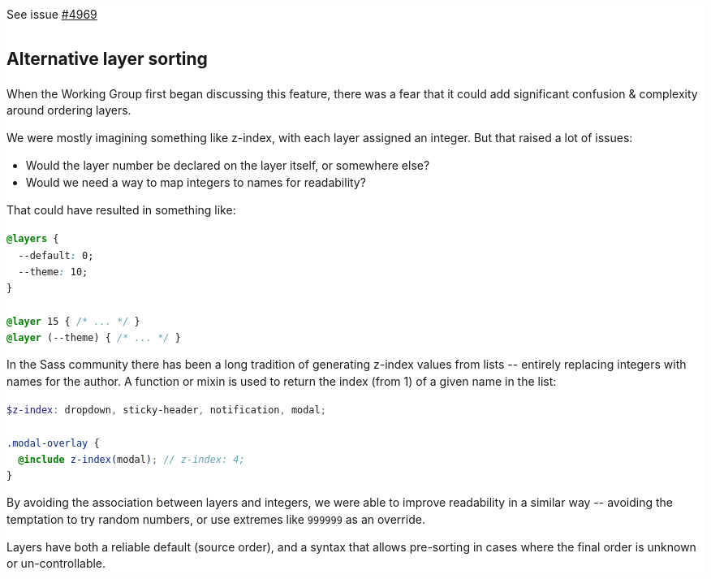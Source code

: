See issue [#4969](https://github.com/w3c/csswg-drafts/issues/4969)

## Alternative layer sorting

When the Working Group
first began discussing this feature,
there was a fear that it could
add significant confusion & complexity
around ordering layers.

We were mostly imagining something like z-index,
with each layer assigned an integer.
But that raised a lot of issues:

- Would the layer number be declared on the layer itself, or somewhere else?
- Would we need a way to map integers to names for readability?

That could have resulted in something like:

```css
@layers {
  --default: 0;
  --theme: 10;
}

@layer 15 { /* ... */ }
@layer (--theme) { /* ... */ }
```

In the Sass community there has been a long tradition
of generating z-index values from lists --
entirely replacing integers with names
for the author.
A function or mixin is used to return the index (from 1)
of a given name in the list:

```scss
$z-index: dropdown, sticky-header, notification, modal;

.modal-overlay {
  @include z-index(modal); // z-index: 4;
}
```

By avoiding the association
between layers and integers,
we were able to improve readability
in a similar way --
avoiding the temptation to
try random numbers,
or use extremes like `999999` as an override.

Layers have both a reliable default (source order),
and a syntax that allows pre-sorting
in cases where the final order is
unknown or un-controllable.
